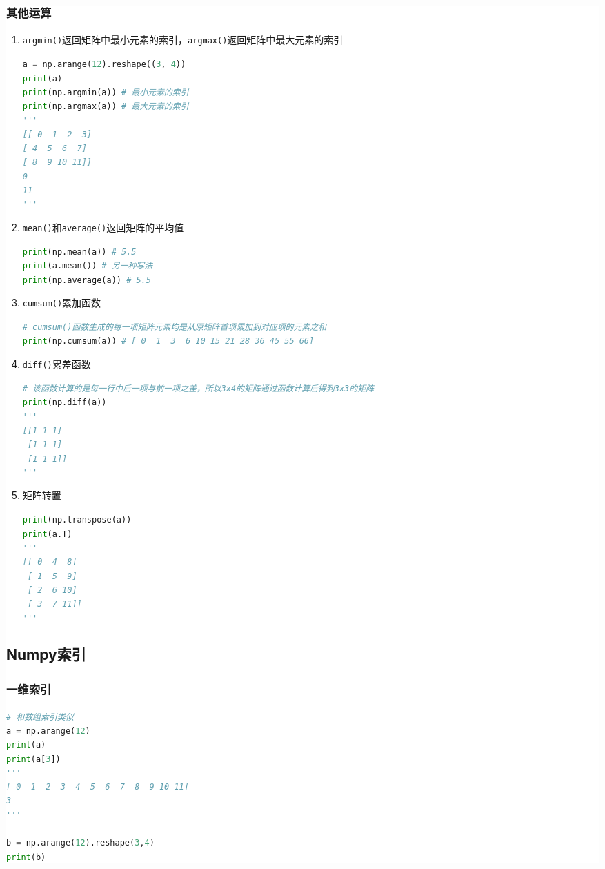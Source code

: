 ### 其他运算
1. `argmin()`返回矩阵中最小元素的索引，`argmax()`返回矩阵中最大元素的索引
    ```python
    a = np.arange(12).reshape((3, 4))
    print(a)
    print(np.argmin(a)) # 最小元素的索引
    print(np.argmax(a)) # 最大元素的索引
    '''
    [[ 0  1  2  3]
    [ 4  5  6  7]
    [ 8  9 10 11]]
    0
    11
    '''
    ```
2. `mean()`和`average()`返回矩阵的平均值
    ```python
    print(np.mean(a)) # 5.5
    print(a.mean()) # 另一种写法
    print(np.average(a)) # 5.5
    ```
3. `cumsum()`累加函数
   ```python
   # cumsum()函数生成的每一项矩阵元素均是从原矩阵首项累加到对应项的元素之和
   print(np.cumsum(a)) # [ 0  1  3  6 10 15 21 28 36 45 55 66]
   ```
4. `diff()`累差函数
   ```python
   # 该函数计算的是每一行中后一项与前一项之差，所以3x4的矩阵通过函数计算后得到3x3的矩阵
   print(np.diff(a))
   '''
   [[1 1 1]
    [1 1 1]
    [1 1 1]]
   '''
   ```
5. 矩阵转置
   ```python
   print(np.transpose(a))
   print(a.T)
   '''
   [[ 0  4  8]
    [ 1  5  9]
    [ 2  6 10]
    [ 3  7 11]]
   '''
   ```

## Numpy索引

### 一维索引
```python
# 和数组索引类似
a = np.arange(12)
print(a)
print(a[3])
'''
[ 0  1  2  3  4  5  6  7  8  9 10 11]
3
'''

b = np.arange(12).reshape(3,4)
print(b)
```